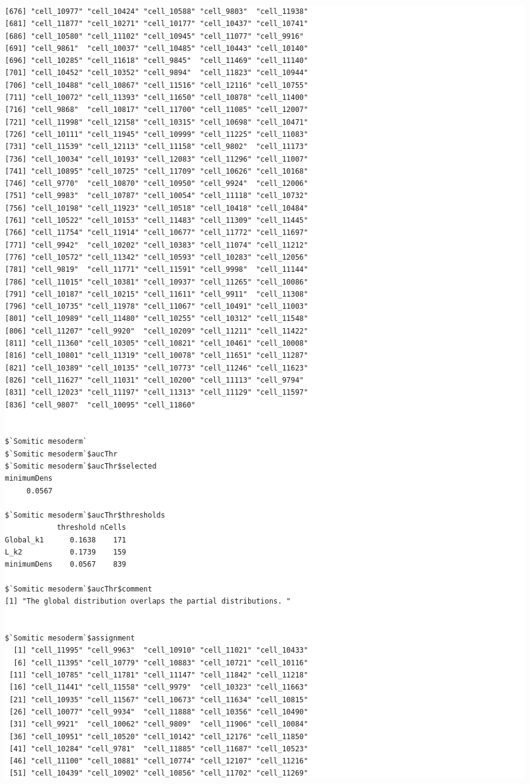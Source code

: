 ``` output
[676] "cell_10977" "cell_10424" "cell_10588" "cell_9803"  "cell_11938"
[681] "cell_11877" "cell_10271" "cell_10177" "cell_10437" "cell_10741"
[686] "cell_10580" "cell_11102" "cell_10945" "cell_11077" "cell_9916" 
[691] "cell_9861"  "cell_10037" "cell_10485" "cell_10443" "cell_10140"
[696] "cell_10285" "cell_11618" "cell_9845"  "cell_11469" "cell_11140"
[701] "cell_10452" "cell_10352" "cell_9894"  "cell_11823" "cell_10944"
[706] "cell_10488" "cell_10867" "cell_11516" "cell_12116" "cell_10755"
[711] "cell_10072" "cell_11393" "cell_11650" "cell_10878" "cell_11400"
[716] "cell_9868"  "cell_10817" "cell_11700" "cell_11085" "cell_12007"
[721] "cell_11998" "cell_12158" "cell_10315" "cell_10698" "cell_10471"
[726] "cell_10111" "cell_11945" "cell_10999" "cell_11225" "cell_11083"
[731] "cell_11539" "cell_12113" "cell_11158" "cell_9802"  "cell_11173"
[736] "cell_10034" "cell_10193" "cell_12083" "cell_11296" "cell_11007"
[741] "cell_10895" "cell_10725" "cell_11709" "cell_10626" "cell_10168"
[746] "cell_9770"  "cell_10870" "cell_10950" "cell_9924"  "cell_12006"
[751] "cell_9983"  "cell_10787" "cell_10054" "cell_11118" "cell_10732"
[756] "cell_10198" "cell_11923" "cell_10518" "cell_10418" "cell_10484"
[761] "cell_10522" "cell_10153" "cell_11483" "cell_11309" "cell_11445"
[766] "cell_11754" "cell_11914" "cell_10677" "cell_11772" "cell_11697"
[771] "cell_9942"  "cell_10202" "cell_10383" "cell_11074" "cell_11212"
[776] "cell_10572" "cell_11342" "cell_10593" "cell_10283" "cell_12056"
[781] "cell_9819"  "cell_11771" "cell_11591" "cell_9998"  "cell_11144"
[786] "cell_11015" "cell_10381" "cell_10937" "cell_11265" "cell_10086"
[791] "cell_10187" "cell_10215" "cell_11611" "cell_9911"  "cell_11308"
[796] "cell_10735" "cell_11978" "cell_11067" "cell_10491" "cell_11003"
[801] "cell_10989" "cell_11480" "cell_10255" "cell_10312" "cell_11548"
[806] "cell_11207" "cell_9920"  "cell_10209" "cell_11211" "cell_11422"
[811] "cell_11360" "cell_10305" "cell_10821" "cell_10461" "cell_10008"
[816] "cell_10801" "cell_11319" "cell_10078" "cell_11651" "cell_11287"
[821] "cell_10389" "cell_10135" "cell_10773" "cell_11246" "cell_11623"
[826] "cell_11627" "cell_11031" "cell_10200" "cell_11113" "cell_9794" 
[831] "cell_12023" "cell_11197" "cell_11313" "cell_11129" "cell_11597"
[836] "cell_9807"  "cell_10095" "cell_11860"


$`Somitic mesoderm`
$`Somitic mesoderm`$aucThr
$`Somitic mesoderm`$aucThr$selected
minimumDens 
     0.0567 

$`Somitic mesoderm`$aucThr$thresholds
            threshold nCells
Global_k1      0.1638    171
L_k2           0.1739    159
minimumDens    0.0567    839

$`Somitic mesoderm`$aucThr$comment
[1] "The global distribution overlaps the partial distributions. "


$`Somitic mesoderm`$assignment
  [1] "cell_11995" "cell_9963"  "cell_10910" "cell_11021" "cell_10433"
  [6] "cell_11395" "cell_10779" "cell_10883" "cell_10721" "cell_10116"
 [11] "cell_10785" "cell_11781" "cell_11147" "cell_11842" "cell_11218"
 [16] "cell_11441" "cell_11558" "cell_9979"  "cell_10323" "cell_11663"
 [21] "cell_10935" "cell_11567" "cell_10673" "cell_11634" "cell_10815"
 [26] "cell_10077" "cell_9934"  "cell_11888" "cell_10356" "cell_10490"
 [31] "cell_9921"  "cell_10062" "cell_9809"  "cell_11906" "cell_10084"
 [36] "cell_10951" "cell_10520" "cell_10142" "cell_12176" "cell_11850"
 [41] "cell_10284" "cell_9781"  "cell_11885" "cell_11687" "cell_10523"
 [46] "cell_11100" "cell_10881" "cell_10774" "cell_12107" "cell_11216"
 [51] "cell_10439" "cell_10902" "cell_10856" "cell_11702" "cell_11269"
```